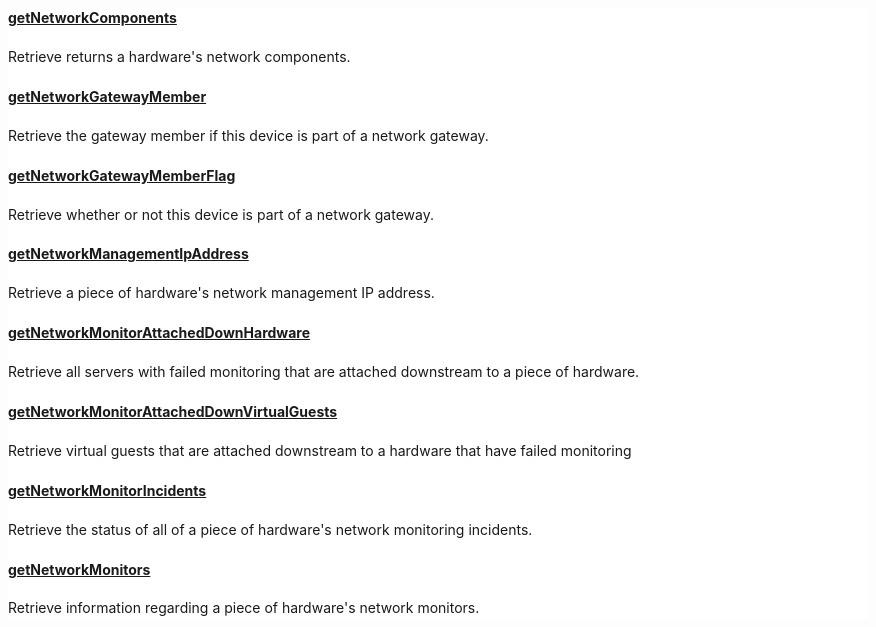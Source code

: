 <div class="method-row">

#### [getNetworkComponents](/reference/services/SoftLayer_Hardware/getNetworkComponents)
Retrieve returns a hardware's network components.
</div>

<div class="method-row">

#### [getNetworkGatewayMember](/reference/services/SoftLayer_Hardware/getNetworkGatewayMember)
Retrieve the gateway member if this device is part of a network gateway.
</div>

<div class="method-row">

#### [getNetworkGatewayMemberFlag](/reference/services/SoftLayer_Hardware/getNetworkGatewayMemberFlag)
Retrieve whether or not this device is part of a network gateway.
</div>

<div class="method-row">

#### [getNetworkManagementIpAddress](/reference/services/SoftLayer_Hardware/getNetworkManagementIpAddress)
Retrieve a piece of hardware's network management IP address.
</div>

<div class="method-row">

#### [getNetworkMonitorAttachedDownHardware](/reference/services/SoftLayer_Hardware/getNetworkMonitorAttachedDownHardware)
Retrieve all servers with failed monitoring that are attached downstream to a piece of hardware.
</div>

<div class="method-row">

#### [getNetworkMonitorAttachedDownVirtualGuests](/reference/services/SoftLayer_Hardware/getNetworkMonitorAttachedDownVirtualGuests)
Retrieve virtual guests that are attached downstream to a hardware that have failed monitoring
</div>

<div class="method-row">

#### [getNetworkMonitorIncidents](/reference/services/SoftLayer_Hardware/getNetworkMonitorIncidents)
Retrieve the status of all of a piece of hardware's network monitoring incidents.
</div>

<div class="method-row">

#### [getNetworkMonitors](/reference/services/SoftLayer_Hardware/getNetworkMonitors)
Retrieve information regarding a piece of hardware's network monitors.
</div>
